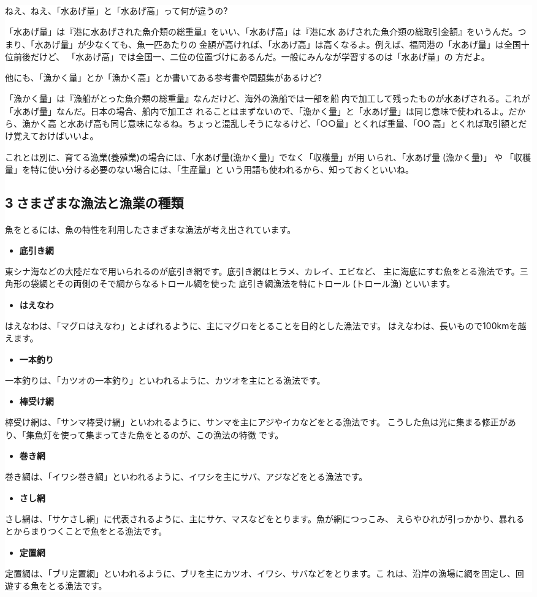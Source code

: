 ねえ、ねえ、「水あげ量」と「水あげ高」って何が違うの?

「水あげ量」は『港に水あげされた魚介類の総重量』をいい、「水あげ高」は『港に水
あげされた魚介類の総取引金額』をいうんだ。つまり、「水あげ量」が少なくても、魚一匹あたりの
金額が高ければ、「水あげ高」は高くなるよ。例えば、福岡港の「水あげ量」は全国十位前後だけど、
「水あげ高」では全国一、二位の位置づけにあるんだ。一般にみんなが学習するのは「水あげ量」の
方だよ。

他にも、「漁かく量」とか「漁かく高」とか書いてある参考書や問題集があるけど?

「漁かく量」は『漁船がとった魚介類の総重量』なんだけど、海外の漁船では一部を船
内で加工して残ったものが水あげされる。これが「水あげ量」なんだ。日本の場合、船内で加工さ
れることはまずないので、「漁かく量」と「水あげ量」は同じ意味で使われるよ。だから、漁かく高
と水あげ高も同じ意味になるね。ちょっと混乱しそうになるけど、「○○量」とくれば重量、「OO
高」とくれば取引額とだけ覚えておけばいいよ。

これとは別に、育てる漁業(養殖業)の場合には、「水あげ量(漁かく量)」でなく「収穫量」が用
いられ、「水あげ量 (漁かく量)」 や 「収穫量」を特に使い分ける必要のない場合には、「生産量」と
いう用語も使われるから、知っておくといいね。

## 3 さまざまな漁法と漁業の種類

魚をとるには、魚の特性を利用したさまざまな漁法が考え出されています。

*   **底引き網**

東シナ海などの大陸だなで用いられるのが底引き網です。底引き網はヒラメ、カレイ、エビなど、
主に海底にすむ魚をとる漁法です。三角形の袋網とその両側のそで網からなるトロール網を使った
底引き網漁法を特にトロール (トロール漁) といいます。

*   **はえなわ**

はえなわは、「マグロはえなわ」とよばれるように、主にマグロをとることを目的とした漁法です。
はえなわは、長いもので100kmを越えます。

*   **一本釣り**

一本釣りは、「カツオの一本釣り」といわれるように、カツオを主にとる漁法です。

*   **棒受け網**

棒受け網は、「サンマ棒受け網」といわれるように、サンマを主にアジやイカなどをとる漁法です。
こうした魚は光に集まる修正があり、「集魚灯を使って集まってきた魚をとるのが、この漁法の特徴
です。

*   **巻き網**

巻き網は、「イワシ巻き網」といわれるように、イワシを主にサバ、アジなどをとる漁法です。

*   **さし網**

さし網は、「サケさし網」に代表されるように、主にサケ、マスなどをとります。魚が網につっこみ、
えらやひれが引っかかり、暴れるとからまりつくことで魚をとる漁法です。

*   **定置網**

定置網は、「ブリ定置網」といわれるように、ブリを主にカツオ、イワシ、サバなどをとります。こ
れは、沿岸の漁場に網を固定し、回遊する魚をとる漁法です。
